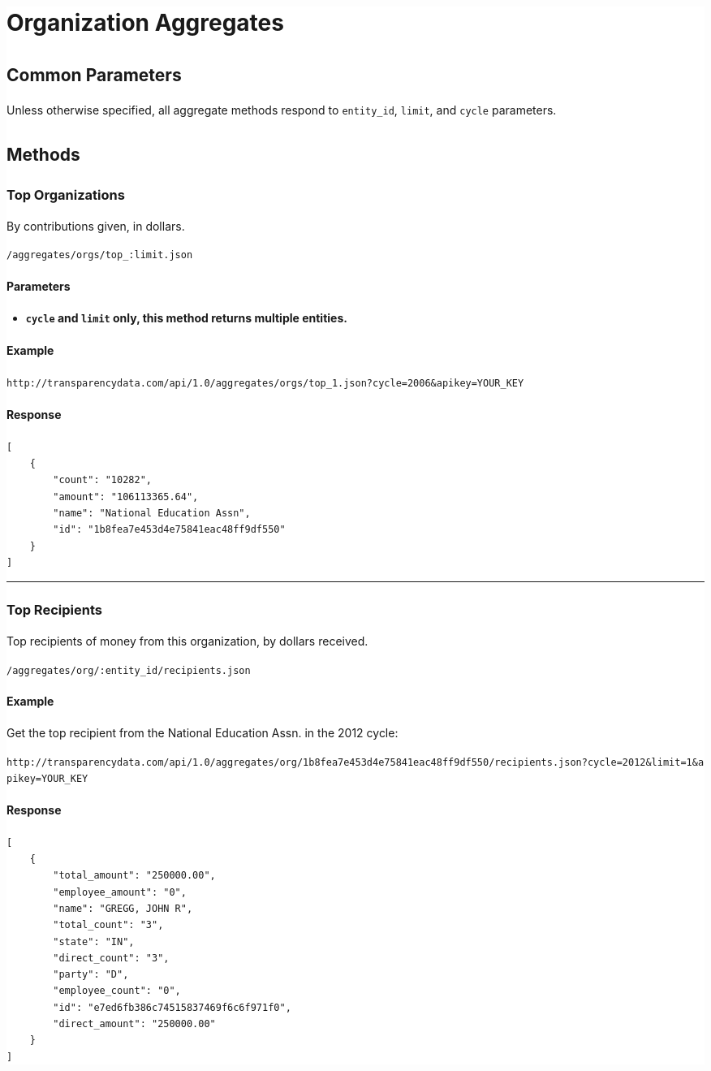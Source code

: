 # Organization Aggregates

## Common Parameters

Unless otherwise specified, all aggregate methods respond to
`entity_id`, `limit`, and `cycle` parameters.

## Methods

### Top Organizations

By contributions given, in dollars.

    /aggregates/orgs/top_:limit.json

#### Parameters

- **`cycle` and `limit` only, this method returns multiple entities.**

#### Example

    http://transparencydata.com/api/1.0/aggregates/orgs/top_1.json?cycle=2006&apikey=YOUR_KEY

#### Response

    [
        {
            "count": "10282",
            "amount": "106113365.64",
            "name": "National Education Assn",
            "id": "1b8fea7e453d4e75841eac48ff9df550"
        }
    ]

---

### Top Recipients

Top recipients of money from this organization, by dollars received.

    /aggregates/org/:entity_id/recipients.json

#### Example

Get the top recipient from the National Education Assn. in the 2012 cycle:

    http://transparencydata.com/api/1.0/aggregates/org/1b8fea7e453d4e75841eac48ff9df550/recipients.json?cycle=2012&limit=1&apikey=YOUR_KEY

#### Response

    [
        {
            "total_amount": "250000.00",
            "employee_amount": "0",
            "name": "GREGG, JOHN R",
            "total_count": "3",
            "state": "IN",
            "direct_count": "3",
            "party": "D",
            "employee_count": "0",
            "id": "e7ed6fb386c74515837469f6c6f971f0",
            "direct_amount": "250000.00"
        }
    ]
